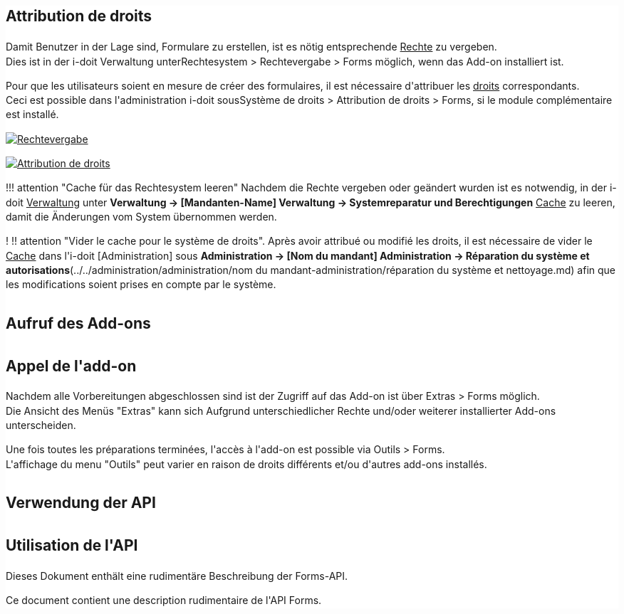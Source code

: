 ## Attribution de droits

Damit Benutzer in der Lage sind, Formulare zu erstellen, ist es nötig entsprechende [Rechte](../../effizientes-dokumentieren/rechteverwaltung/index.md) zu vergeben.<br>
Dies ist in der i-doit Verwaltung unterRechtesystem > Rechtevergabe > Forms möglich, wenn das Add-on installiert ist.

Pour que les utilisateurs soient en mesure de créer des formulaires, il est nécessaire d'attribuer les [droits](../../documenter-efficacement/gestion-des-droits/index.md) correspondants. <br>
Ceci est possible dans l'administration i-doit sousSystème de droits > Attribution de droits > Forms, si le module complémentaire est installé.

[![Rechtevergabe](../../assets/images/de/i-doit-pro-add-ons/forms/2-forms.png)](../../assets/images/de/i-doit-pro-add-ons/forms/2-forms.png)

[ ![Attribution de droits](../../assets/images/fr/i-doit-pro-add-ons/forms/2-forms.png)](../../assets/images/fr/i-doit-pro-add-ons/forms/2-forms.png)

!!! attention "Cache für das Rechtesystem leeren"
    Nachdem die Rechte vergeben oder geändert wurden ist es notwendig, in der i-doit [Verwaltung](../../administration/verwaltung/index.md) unter **Verwaltung → [Mandanten-Name] Verwaltung → Systemreparatur und Berechtigungen** [Cache](../../administration/verwaltung/mandanten-name-verwaltung/systemreparatur-und-bereinigung.md) zu leeren, damit die Änderungen vom System übernommen werden.

! !! attention "Vider le cache pour le système de droits".
    Après avoir attribué ou modifié les droits, il est nécessaire de vider le [Cache](../../administration/administration/index.md) dans l'i-doit [Administration] sous **Administration → [Nom du mandant] Administration → Réparation du système et autorisations**(../../administration/administration/nom du mandant-administration/réparation du système et nettoyage.md) afin que les modifications soient prises en compte par le système.

## Aufruf des Add-ons

## Appel de l'add-on

Nachdem alle Vorbereitungen abgeschlossen sind ist der Zugriff auf das Add-on ist über Extras > Forms möglich.<br>
Die Ansicht des Menüs "Extras" kann sich Aufgrund unterschiedlicher Rechte und/oder weiterer installierter Add-ons unterscheiden.

Une fois toutes les préparations terminées, l'accès à l'add-on est possible via Outils > Forms.<br>
L'affichage du menu "Outils" peut varier en raison de droits différents et/ou d'autres add-ons installés.

## Verwendung der API

## Utilisation de l'API

Dieses Dokument enthält eine rudimentäre Beschreibung der Forms-API.

Ce document contient une description rudimentaire de l'API Forms.
